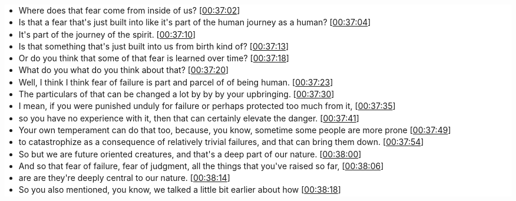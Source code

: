 *  Where does that fear come from inside of us? [[00:37:02](https://www.youtube.com/watch?v=NSjEqM7USgA&t=2222.52s)]
*  Is that a fear that's just built into like it's part of the human journey as a human? [[00:37:04](https://www.youtube.com/watch?v=NSjEqM7USgA&t=2224.6s)]
*  It's part of the journey of the spirit. [[00:37:10](https://www.youtube.com/watch?v=NSjEqM7USgA&t=2230.12s)]
*  Is that something that's just built into us from birth kind of? [[00:37:13](https://www.youtube.com/watch?v=NSjEqM7USgA&t=2233.24s)]
*  Or do you think that some of that fear is learned over time? [[00:37:18](https://www.youtube.com/watch?v=NSjEqM7USgA&t=2238.04s)]
*  What do you what do you think about that? [[00:37:20](https://www.youtube.com/watch?v=NSjEqM7USgA&t=2240.92s)]
*  Well, I think I think fear of failure is part and parcel of of being human. [[00:37:23](https://www.youtube.com/watch?v=NSjEqM7USgA&t=2243.3999999999996s)]
*  The particulars of that can be changed a lot by by by your upbringing. [[00:37:30](https://www.youtube.com/watch?v=NSjEqM7USgA&t=2250.44s)]
*  I mean, if you were punished unduly for failure or perhaps protected too much from it, [[00:37:35](https://www.youtube.com/watch?v=NSjEqM7USgA&t=2255.8799999999997s)]
*  so you have no experience with it, then that can certainly elevate the danger. [[00:37:41](https://www.youtube.com/watch?v=NSjEqM7USgA&t=2261.08s)]
*  Your own temperament can do that too, because, you know, sometime some people are more prone [[00:37:49](https://www.youtube.com/watch?v=NSjEqM7USgA&t=2269.3199999999997s)]
*  to catastrophize as a consequence of relatively trivial failures, and that can bring them down. [[00:37:54](https://www.youtube.com/watch?v=NSjEqM7USgA&t=2274.2s)]
*  So but we are future oriented creatures, and that's a deep part of our nature. [[00:38:00](https://www.youtube.com/watch?v=NSjEqM7USgA&t=2280.52s)]
*  And so that fear of failure, fear of judgment, all the things that you've raised so far, [[00:38:06](https://www.youtube.com/watch?v=NSjEqM7USgA&t=2286.7599999999998s)]
*  are are they're deeply central to our nature. [[00:38:14](https://www.youtube.com/watch?v=NSjEqM7USgA&t=2294.2799999999997s)]
*  So you also mentioned, you know, we talked a little bit earlier about how [[00:38:18](https://www.youtube.com/watch?v=NSjEqM7USgA&t=2298.2799999999997s)]
